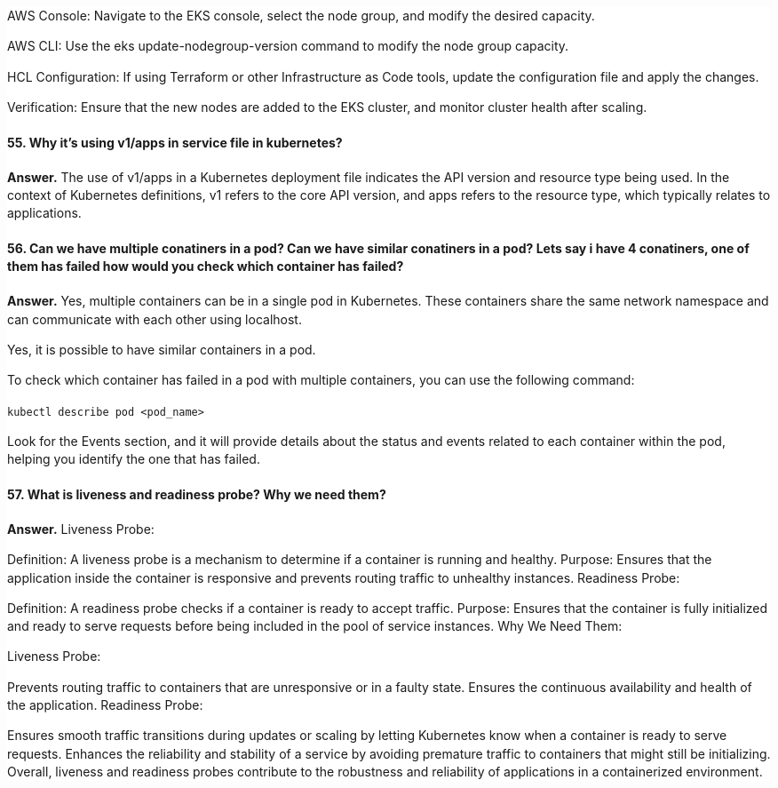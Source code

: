 AWS Console: Navigate to the EKS console, select the node group, and modify the desired capacity.

AWS CLI: Use the eks update-nodegroup-version command to modify the node group capacity.

HCL Configuration: If using Terraform or other Infrastructure as Code tools, update the configuration file and apply the changes.

Verification: Ensure that the new nodes are added to the EKS cluster, and monitor cluster health after scaling.

#### 55. Why it’s using v1/apps in service file in kubernetes?
**Answer.** The use of v1/apps in a Kubernetes deployment file indicates the API version and resource type being used. In the context of Kubernetes definitions, v1 refers to the core API version, and apps refers to the resource type, which typically relates to applications.

#### 56. Can we have multiple conatiners in a pod? Can we have similar conatiners in a pod? Lets say i have 4 conatiners, one of them has failed how would you check which container has failed?
**Answer.** Yes, multiple containers can be in a single pod in Kubernetes. These containers share the same network namespace and can communicate with each other using localhost.

Yes, it is possible to have similar containers in a pod.

To check which container has failed in a pod with multiple containers, you can use the following command:
```
kubectl describe pod <pod_name>
```
Look for the Events section, and it will provide details about the status and events related to each container within the pod, helping you identify the one that has failed.

#### 57. What is liveness and readiness probe? Why we need them?
**Answer.** 
Liveness Probe:

Definition: A liveness probe is a mechanism to determine if a container is running and healthy.
Purpose: Ensures that the application inside the container is responsive and prevents routing traffic to unhealthy instances.
Readiness Probe:

Definition: A readiness probe checks if a container is ready to accept traffic.
Purpose: Ensures that the container is fully initialized and ready to serve requests before being included in the pool of service instances.
Why We Need Them:

Liveness Probe:

Prevents routing traffic to containers that are unresponsive or in a faulty state.
Ensures the continuous availability and health of the application.
Readiness Probe:

Ensures smooth traffic transitions during updates or scaling by letting Kubernetes know when a container is ready to serve requests.
Enhances the reliability and stability of a service by avoiding premature traffic to containers that might still be initializing.
Overall, liveness and readiness probes contribute to the robustness and reliability of applications in a containerized environment.
